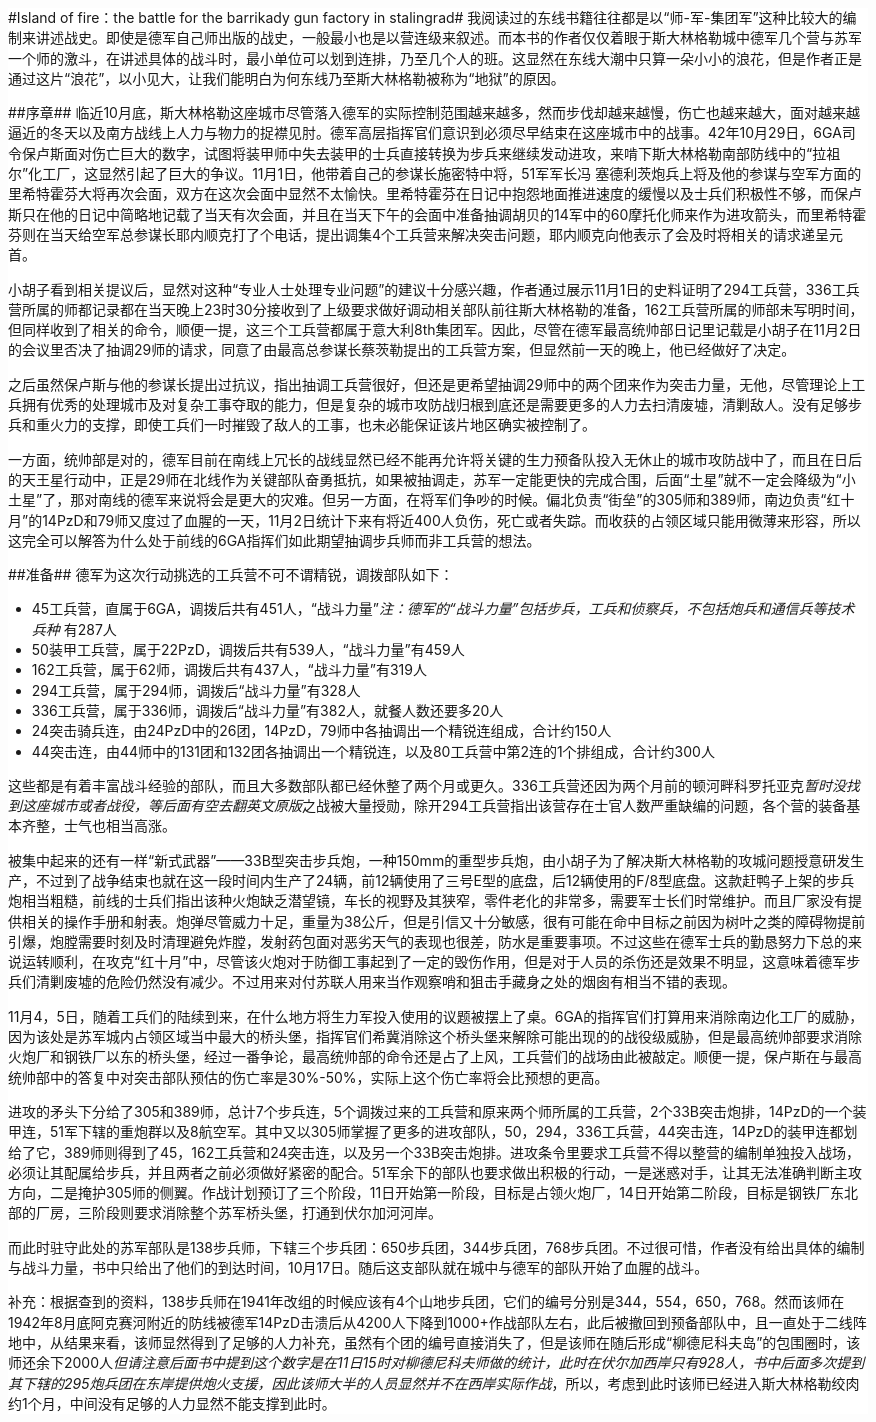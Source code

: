#Island of fire：the battle for the barrikady gun factory in stalingrad#
我阅读过的东线书籍往往都是以“师-军-集团军”这种比较大的编制来讲述战史。即使是德军自己师出版的战史，一般最小也是以营连级来叙述。而本书的作者仅仅着眼于斯大林格勒城中德军几个营与苏军一个师的激斗，在讲述具体的战斗时，最小单位可以划到连排，乃至几个人的班。这显然在东线大潮中只算一朵小小的浪花，但是作者正是通过这片“浪花”，以小见大，让我们能明白为何东线乃至斯大林格勒被称为“地狱”的原因。

##序章##
临近10月底，斯大林格勒这座城市尽管落入德军的实际控制范围越来越多，然而步伐却越来越慢，伤亡也越来越大，面对越来越逼近的冬天以及南方战线上人力与物力的捉襟见肘。德军高层指挥官们意识到必须尽早结束在这座城市中的战事。42年10月29日，6GA司令保卢斯面对伤亡巨大的数字，试图将装甲师中失去装甲的士兵直接转换为步兵来继续发动进攻，来啃下斯大林格勒南部防线中的“拉祖尔”化工厂，这显然引起了巨大的争议。11月1日，他带着自己的参谋长施密特中将，51军军长冯 塞德利茨炮兵上将及他的参谋与空军方面的里希特霍芬大将再次会面，双方在这次会面中显然不太愉快。里希特霍芬在日记中抱怨地面推进速度的缓慢以及士兵们积极性不够，而保卢斯只在他的日记中简略地记载了当天有次会面，并且在当天下午的会面中准备抽调胡贝的14军中的60摩托化师来作为进攻箭头，而里希特霍芬则在当天给空军总参谋长耶内顺克打了个电话，提出调集4个工兵营来解决突击问题，耶内顺克向他表示了会及时将相关的请求递呈元首。

小胡子看到相关提议后，显然对这种“专业人士处理专业问题”的建议十分感兴趣，作者通过展示11月1日的史料证明了294工兵营，336工兵营所属的师都记录都在当天晚上23时30分接收到了上级要求做好调动相关部队前往斯大林格勒的准备，162工兵营所属的师部未写明时间，但同样收到了相关的命令，顺便一提，这三个工兵营都属于意大利8th集团军。因此，尽管在德军最高统帅部日记里记载是小胡子在11月2日的会议里否决了抽调29师的请求，同意了由最高总参谋长蔡茨勒提出的工兵营方案，但显然前一天的晚上，他已经做好了决定。

之后虽然保卢斯与他的参谋长提出过抗议，指出抽调工兵营很好，但还是更希望抽调29师中的两个团来作为突击力量，无他，尽管理论上工兵拥有优秀的处理城市及对复杂工事夺取的能力，但是复杂的城市攻防战归根到底还是需要更多的人力去扫清废墟，清剿敌人。没有足够步兵和重火力的支撑，即使工兵们一时摧毁了敌人的工事，也未必能保证该片地区确实被控制了。

一方面，统帅部是对的，德军目前在南线上冗长的战线显然已经不能再允许将关键的生力预备队投入无休止的城市攻防战中了，而且在日后的天王星行动中，正是29师在北线作为关键部队奋勇抵抗，如果被抽调走，苏军一定能更快的完成合围，后面“土星”就不一定会降级为“小土星”了，那对南线的德军来说将会是更大的灾难。但另一方面，在将军们争吵的时候。偏北负责“街垒”的305师和389师，南边负责“红十月”的14PzD和79师又度过了血腥的一天，11月2日统计下来有将近400人负伤，死亡或者失踪。而收获的占领区域只能用微薄来形容，所以这完全可以解答为什么处于前线的6GA指挥们如此期望抽调步兵师而非工兵营的想法。

##准备##
德军为这次行动挑选的工兵营不可不谓精锐，调拨部队如下：

- 45工兵营，直属于6GA，调拨后共有451人，“战斗力量”*注：德军的“战斗力量”包括步兵，工兵和侦察兵，不包括炮兵和通信兵等技术兵种* 有287人
- 50装甲工兵营，属于22PzD，调拨后共有539人，“战斗力量”有459人
- 162工兵营，属于62师，调拨后共有437人，“战斗力量”有319人
- 294工兵营，属于294师，调拨后“战斗力量”有328人
- 336工兵营，属于336师，调拨后“战斗力量”有382人，就餐人数还要多20人
- 24突击骑兵连，由24PzD中的26团，14PzD，79师中各抽调出一个精锐连组成，合计约150人
- 44突击连，由44师中的131团和132团各抽调出一个精锐连，以及80工兵营中第2连的1个排组成，合计约300人

这些都是有着丰富战斗经验的部队，而且大多数部队都已经休整了两个月或更久。336工兵营还因为两个月前的顿河畔科罗托亚克*暂时没找到这座城市或者战役，等后面有空去翻英文原版*之战被大量授勋，除开294工兵营指出该营存在士官人数严重缺编的问题，各个营的装备基本齐整，士气也相当高涨。

被集中起来的还有一样“新式武器”——33B型突击步兵炮，一种150mm的重型步兵炮，由小胡子为了解决斯大林格勒的攻城问题授意研发生产，不过到了战争结束也就在这一段时间内生产了24辆，前12辆使用了三号E型的底盘，后12辆使用的F/8型底盘。这款赶鸭子上架的步兵炮相当粗糙，前线的士兵们指出该种火炮缺乏潜望镜，车长的视野及其狭窄，零件老化的非常多，需要军士长们时常维护。而且厂家没有提供相关的操作手册和射表。炮弹尽管威力十足，重量为38公斤，但是引信又十分敏感，很有可能在命中目标之前因为树叶之类的障碍物提前引爆，炮膛需要时刻及时清理避免炸膛，发射药包面对恶劣天气的表现也很差，防水是重要事项。不过这些在德军士兵的勤恳努力下总的来说运转顺利，在攻克“红十月”中，尽管该火炮对于防御工事起到了一定的毁伤作用，但是对于人员的杀伤还是效果不明显，这意味着德军步兵们清剿废墟的危险仍然没有减少。不过用来对付苏联人用来当作观察哨和狙击手藏身之处的烟囱有相当不错的表现。

11月4，5日，随着工兵们的陆续到来，在什么地方将生力军投入使用的议题被摆上了桌。6GA的指挥官们打算用来消除南边化工厂的威胁，因为该处是苏军城内占领区域当中最大的桥头堡，指挥官们希冀消除这个桥头堡来解除可能出现的的战役级威胁，但是最高统帅部要求消除火炮厂和钢铁厂以东的桥头堡，经过一番争论，最高统帅部的命令还是占了上风，工兵营们的战场由此被敲定。顺便一提，保卢斯在与最高统帅部中的答复中对突击部队预估的伤亡率是30%-50%，实际上这个伤亡率将会比预想的更高。

进攻的矛头下分给了305和389师，总计7个步兵连，5个调拨过来的工兵营和原来两个师所属的工兵营，2个33B突击炮排，14PzD的一个装甲连，51军下辖的重炮群以及8航空军。其中又以305师掌握了更多的进攻部队，50，294，336工兵营，44突击连，14PzD的装甲连都划给了它，389师则得到了45，162工兵营和24突击连，以及另一个33B突击炮排。进攻条令里要求工兵营不得以整营的编制单独投入战场，必须让其配属给步兵，并且两者之前必须做好紧密的配合。51军余下的部队也要求做出积极的行动，一是迷惑对手，让其无法准确判断主攻方向，二是掩护305师的侧翼。作战计划预订了三个阶段，11日开始第一阶段，目标是占领火炮厂，14日开始第二阶段，目标是钢铁厂东北部的厂房，三阶段则要求消除整个苏军桥头堡，打通到伏尔加河河岸。

而此时驻守此处的苏军部队是138步兵师，下辖三个步兵团：650步兵团，344步兵团，768步兵团。不过很可惜，作者没有给出具体的编制与战斗力量，书中只给出了他们的到达时间，10月17日。随后这支部队就在城中与德军的部队开始了血腥的战斗。

补充：根据查到的资料，138步兵师在1941年改组的时候应该有4个山地步兵团，它们的编号分别是344，554，650，768。然而该师在1942年8月底阿克赛河附近的防线被德军14PzD击溃后从4200人下降到1000+作战部队左右，此后被撤回到预备部队中，且一直处于二线阵地中，从结果来看，该师显然得到了足够的人力补充，虽然有个团的编号直接消失了，但是该师在随后形成“柳德尼科夫岛”的包围圈时，该师还余下2000人*但请注意后面书中提到这个数字是在11日15时对柳德尼科夫师做的统计，此时在伏尔加西岸只有928人，书中后面多次提到其下辖的295炮兵团在东岸提供炮火支援，因此该师大半的人员显然并不在西岸实际作战*，所以，考虑到此时该师已经进入斯大林格勒绞肉约1个月，中间没有足够的人力显然不能支撑到此时。
